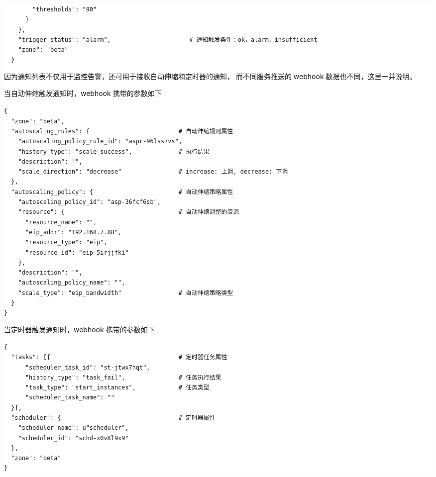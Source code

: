 ```
        "thresholds": "90"
      }
    },
    "trigger_status": "alarm",                      # 通知触发条件：ok，alarm，insufficient
    "zone": "beta"
  }

```

因为通知列表不仅用于监控告警，还可用于接收自动伸缩和定时器的通知， 而不同服务推送的 webhook 数据也不同，这里一并说明。

当自动伸缩触发通知时，webhook 携带的参数如下

```
{
  "zone": "beta",
  "autoscaling_rules": {                         # 自动伸缩规则属性
    "autoscaling_policy_rule_id": "aspr-96lss7vs",
    "history_type": "scale_success",             # 执行结果
    "description": "",
    "scale_direction": "decrease"                # increase: 上调, decrease: 下调
  },
  "autoscaling_policy": {                        # 自动伸缩策略属性
    "autoscaling_policy_id": "asp-36fcf6sb",
    "resource": {                                # 自动伸缩调整的资源
      "resource_name": "",
      "eip_addr": "192.168.7.88",
      "resource_type": "eip",
      "resource_id": "eip-5irjjfki"
    },
    "description": "",
    "autoscaling_policy_name": "",
    "scale_type": "eip_bandwidth"                # 自动伸缩策略类型
  }
}
```

当定时器触发通知时，webhook 携带的参数如下

```
{
  "tasks": [{                                    # 定时器任务属性
      "scheduler_task_id": "st-jtwx7hqt",
      "history_type": "task_fail",               # 任务执行结果
      "task_type": "start_instances",            # 任务类型
      "scheduler_task_name": ""
  }],
  "scheduler": {                                 # 定时器属性
    "scheduler_name": u"scheduler",
    "scheduler_id": "schd-x0v8l9x9"
  },
  "zone": "beta"
}
```
